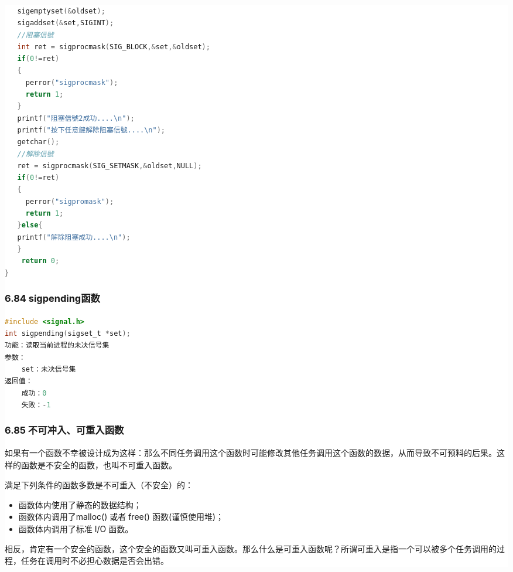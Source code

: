 ```c
   sigemptyset(&oldset);
   sigaddset(&set,SIGINT);
   //阻塞信號
   int ret = sigprocmask(SIG_BLOCK,&set,&oldset);
   if(0!=ret)
   { 
     perror("sigprocmask");
     return 1;  
   }
   printf("阻塞信號2成功....\n");
   printf("按下任意鍵解除阻塞信號....\n");
   getchar();
   //解除信號
   ret = sigprocmask(SIG_SETMASK,&oldset,NULL);
   if(0!=ret)
   {
     perror("sigpromask");
     return 1;
   }else{
   printf("解除阻塞成功....\n");
   }
    return 0; 
}
```



### 6.84 sigpending函数

```c
#include <signal.h>
int sigpending(sigset_t *set);
功能：读取当前进程的未决信号集
参数：
    set：未决信号集
返回值：
    成功：0
    失败：-1
```

### 6.85 不可冲入、可重入函数

如果有一个函数不幸被设计成为这样：那么不同任务调用这个函数时可能修改其他任务调用这个函数的数据，从而导致不可预料的后果。这样的函数是不安全的函数，也叫不可重入函数。

 

满足下列条件的函数多数是不可重入（不安全）的：

- 函数体内使用了静态的数据结构；
- 函数体内调用了malloc() 或者 free() 函数(谨慎使用堆)；
- 函数体内调用了标准 I/O 函数。

 

相反，肯定有一个安全的函数，这个安全的函数又叫可重入函数。那么什么是可重入函数呢？所谓可重入是指一个可以被多个任务调用的过程，任务在调用时不必担心数据是否会出错。
